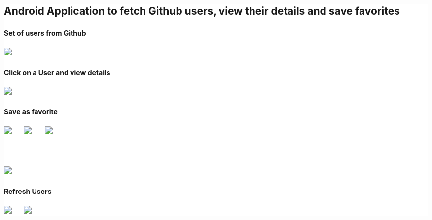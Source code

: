 ##  Android Application to fetch Github users, view their details and save favorites

#### Set of users from Github 

<img src="Screenshots/Screenshot_1.jpg" width="30%">

#### Click on a User and view details

<img src="Screenshots/Screenshot_2.jpg" width="30%">

#### Save as favorite

<img src="Screenshots/Screenshot_3.jpg" width="30%">&nbsp;&nbsp;&nbsp;&nbsp;&nbsp;&nbsp;<img src="Screenshots/Screenshot_4.jpg" width="30%">&nbsp;&nbsp;&nbsp;&nbsp;&nbsp;&nbsp;
<img src="Screenshots/Screenshot_5.jpg" width="30%">
</br></br></br></br>
<img src="Screenshots/Screenshot_6.jpg" width="30%">

#### Refresh Users

<img src="Screenshots/Screenshot_7.jpg" width="30%">&nbsp;&nbsp;&nbsp;&nbsp;&nbsp;&nbsp;<img src="Screenshots/Screenshot_8.jpg" width="30%">
